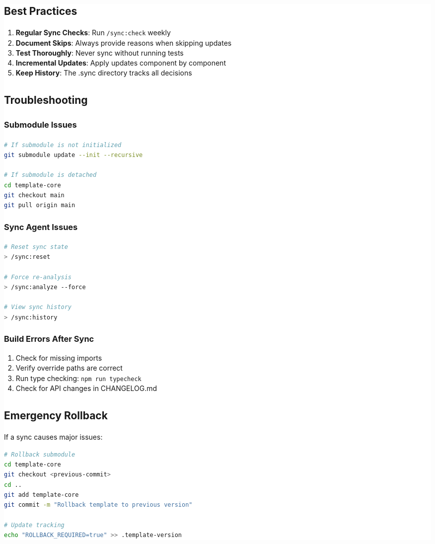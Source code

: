 ## Best Practices

1. **Regular Sync Checks**: Run `/sync:check` weekly
2. **Document Skips**: Always provide reasons when skipping updates
3. **Test Thoroughly**: Never sync without running tests
4. **Incremental Updates**: Apply updates component by component
5. **Keep History**: The .sync directory tracks all decisions

## Troubleshooting

### Submodule Issues

```bash
# If submodule is not initialized
git submodule update --init --recursive

# If submodule is detached
cd template-core
git checkout main
git pull origin main
```

### Sync Agent Issues

```bash
# Reset sync state
> /sync:reset

# Force re-analysis
> /sync:analyze --force

# View sync history
> /sync:history
```

### Build Errors After Sync

1. Check for missing imports
2. Verify override paths are correct
3. Run type checking: `npm run typecheck`
4. Check for API changes in CHANGELOG.md

## Emergency Rollback

If a sync causes major issues:

```bash
# Rollback submodule
cd template-core
git checkout <previous-commit>
cd ..
git add template-core
git commit -m "Rollback template to previous version"

# Update tracking
echo "ROLLBACK_REQUIRED=true" >> .template-version
```
